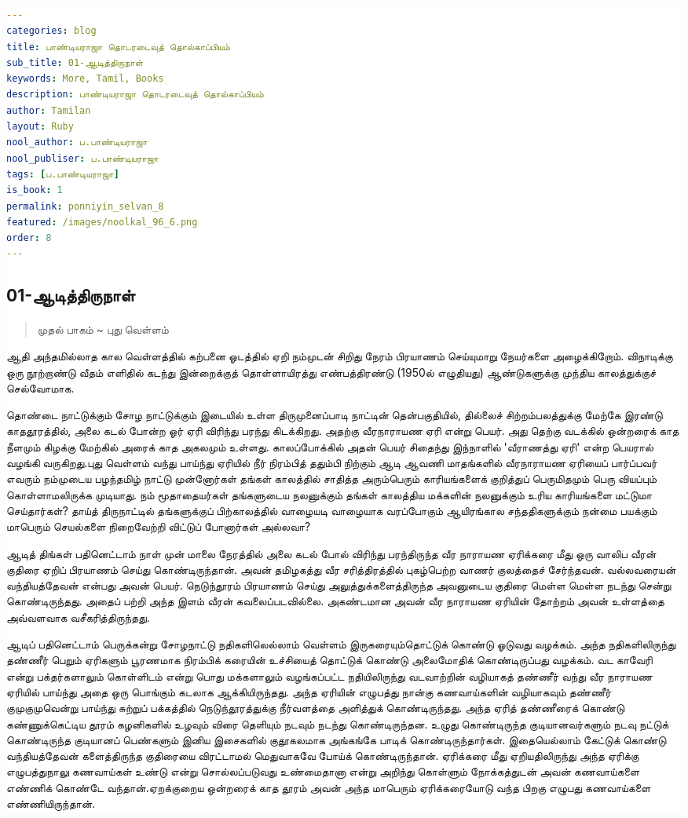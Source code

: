 ```yaml
---
categories: blog
title: பாண்டியராஜா தொடரடைவுத் தொல்காப்பியம்
sub_title: 01-ஆடித்திருநாள்
keywords: More, Tamil, Books
description: பாண்டியராஜா தொடரடைவுத் தொல்காப்பியம்
author: Tamilan
layout: Ruby
nool_author: ப.பாண்டியராஜா
nool_publiser: ப.பாண்டியராஜா
tags: [ப.பாண்டியராஜா]
is_book: 1
permalink: ponniyin_selvan_8
featured: /images/noolkal_96_6.png
order: 8
---
```



## 01-ஆடித்திருநாள்

> முதல் பாகம் ~ புது வெள்ளம்

ஆதி அந்தமில்லாத கால வெள்ளத்தில் கற்பனை ஓடத்தில் ஏறி நம்முடன் சிறிது நேரம் பிரயாணம் செய்யுமாறு நேயர்களை அழைக்கிறோம். விநாடிக்கு ஒரு நூற்றாண்டு வீதம் எளிதில் கடந்து இன்றைக்குத் தொள்ளாயிரத்து எண்பத்திரண்டு (1950ல் எழுதியது) ஆண்டுகளுக்கு முந்திய காலத்துக்குச் செல்வோமாக.

தொண்டை நாட்டுக்கும் சோழ நாட்டுக்கும் இடையில் உள்ள திருமுனைப்பாடி நாட்டின் தென்பகுதியில், தில்லைச் சிற்றம்பலத்துக்கு மேற்கே இரண்டு காததூரத்தில், அலை கடல் போன்ற ஓர் ஏரி விரிந்து பரந்து கிடக்கிறது. அதற்கு வீரநாராயண ஏரி என்று பெயர். அது தெற்கு வடக்கில் ஒன்றரைக் காத நீளமும் கிழக்கு மேற்கில் அரைக் காத அகலமும் உள்ளது. காலப்போக்கில் அதன் பெயர் சிதைந்து இந்நாளில் 'வீராணத்து ஏரி' என்ற பெயரால் வழங்கி வருகிறது.புது வெள்ளம் வந்து பாய்ந்து ஏரியில் நீர் நிரம்பித் ததும்பி நிற்கும் ஆடி ஆவணி மாதங்களில் வீரநாராயண ஏரியைப் பார்ப்பவர் எவரும் நம்முடைய பழந்தமிழ் நாட்டு முன்னோர்கள் தங்கள் காலத்தில் சாதித்த அரும்பெரும் காரியங்களைக் குறித்துப் பெருமிதமும் பெரு வியப்பும் கொள்ளாமலிருக்க முடியாது. நம் மூதாதையர்கள் தங்களுடைய நலனுக்கும் தங்கள் காலத்திய மக்களின் நலனுக்கும் உரிய காரியங்களை மட்டுமா செய்தார்கள்? தாய்த் திருநாட்டில் தங்களுக்குப் பிற்காலத்தில் வாழையடி வாழையாக வரப்போகும் ஆயிரங்கால சந்ததிகளுக்கும் நன்மை பயக்கும் மாபெரும் செயல்களை நிறைவேற்றி விட்டுப் போனார்கள் அல்லவா?

ஆடித் திங்கள் பதினெட்டாம் நாள் முன் மாலை நேரத்தில் அலை கடல் போல் விரிந்து பரந்திருந்த வீர நாராயண ஏரிக்கரை மீது ஒரு வாலிப வீரன் குதிரை ஏறிப் பிரயாணம் செய்து கொண்டிருந்தான். அவன் தமிழகத்து வீர சரித்திரத்தில் புகழ்பெற்ற வாணர் குலத்தைச் சேர்ந்தவன். வல்லவரையன் வந்தியத்தேவன் என்பது அவன் பெயர். நெடுந்தூரம் பிரயாணம் செய்து அலுத்துக்களைத்திருந்த அவனுடைய குதிரை மெள்ள மெள்ள நடந்து சென்று கொண்டிருந்தது. அதைப் பற்றி அந்த இளம் வீரன் கவலைப்படவில்லை. அகண்டமான அவன் வீர நாராயண ஏரியின் தோற்றம் அவன் உள்ளத்தை அவ்வளவாக வசீகரித்திருந்தது.

ஆடிப் பதினெட்டாம் பெருக்கன்று சோழநாட்டு நதிகளிலெல்லாம் வெள்ளம் இருகரையும்தொட்டுக் கொண்டு ஓடுவது வழக்கம். அந்த நதிகளிலிருந்து தண்ணீர் பெறும் ஏரிகளும் பூரணமாக நிரம்பிக் கரையின் உச்சியைத் தொட்டுக் கொண்டு அலைமோதிக் கொண்டிருப்பது வழக்கம். வட காவேரி என்று பக்தர்களாலும் கொள்ளிடம் என்று பொது மக்களாலும் வழங்கப்பட்ட நதியிலிருந்து வடவாற்றின் வழியாகத் தண்ணீர் வந்து வீர நாராயண ஏரியில் பாய்ந்து அதை ஒரு பொங்கும் கடலாக ஆக்கியிருந்தது. அந்த ஏரியின் எழுபத்து நான்கு கணவாய்களின் வழியாகவும் தண்ணீர் குமுகுமுவென்று பாய்ந்து சுற்றுப் பக்கத்தில் நெடுந்தூரத்துக்கு நீர்வளத்தை அளித்துக் கொண்டிருந்தது. அந்த ஏரித் தண்ணீரைக் கொண்டு கண்ணுக்கெட்டிய தூரம் கழனிகளில் உழவும் விரை தௌியும் நடவும் நடந்து கொண்டிருந்தன. உழுது கொண்டிருந்த குடியானவர்களும் நடவு நட்டுக் கொண்டிருந்த குடியானப் பெண்களும் இனிய இசைகளில் குதூகலமாக அங்கங்கே பாடிக் கொண்டிருந்தார்கள். இதையெல்லாம் கேட்டுக் கொண்டு வந்தியத்தேவன் களைத்திருந்த குதிரையை விரட்டாமல் மெதுவாகவே போய்க் கொண்டிருந்தான். ஏரிக்கரை மீது ஏறியதிலிருந்து அந்த ஏரிக்கு எழுபத்துநாலு கணவாய்கள் உண்டு என்று சொல்லப்படுவது உண்மைதானா என்று அறிந்து கொள்ளும் நோக்கத்துடன் அவன் கணவாய்களை எண்ணிக் கொண்டே வந்தான்.ஏறக்குறைய ஒன்றரைக் காத தூரம் அவன் அந்த மாபெரும் ஏரிக்கரையோடு வந்த பிறகு எழுபது கணவாய்களை எண்ணியிருந்தான்.
